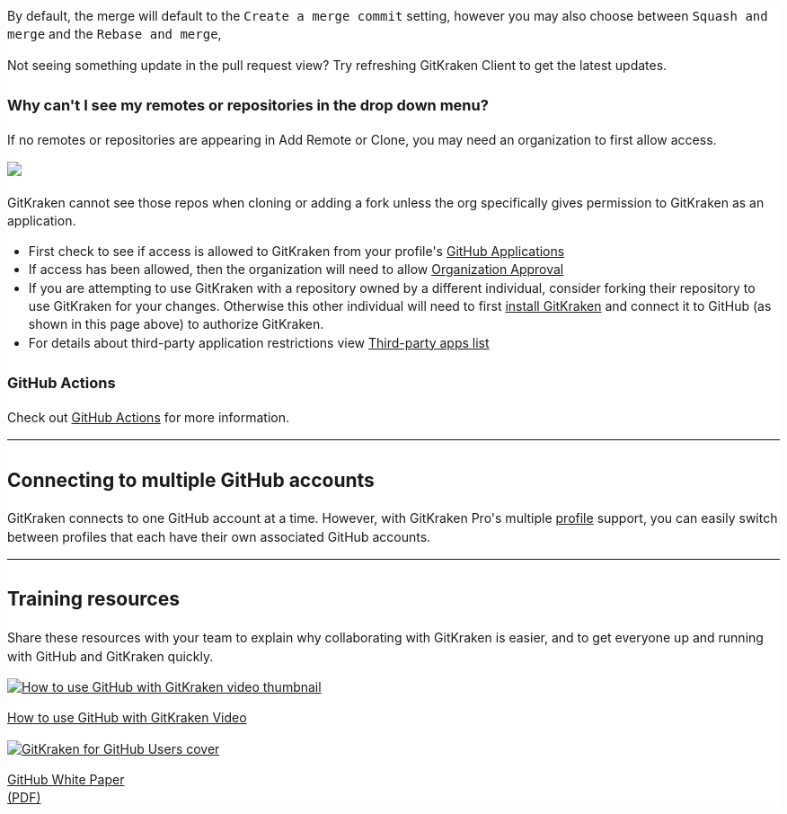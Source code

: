 By default, the merge will default to the <kbd>Create a merge commit</kbd> setting, however you may also choose between <kbd>Squash and merge</kbd> and the <kbd>Rebase and merge</kbd>,

<div class='callout callout--basic'>
  <p>Not seeing something update in the pull request view? Try refreshing GitKraken Client to get the latest updates.</p>
</div>

### Why can't I see my remotes or repositories in the drop down menu?

If no remotes or repositories are appearing in Add Remote or Clone, you may need an organization to first allow access.

<img src="/wp-content/uploads/integrations/github/error.png" class="img-bordered img-responsive center">

GitKraken cannot see those repos when cloning or adding a fork unless the org specifically gives permission to GitKraken as an application.

* First check to see if access is allowed to GitKraken from your profile's [GitHub Applications](https://github.com/settings/connections/applications/a7557949433b7d282a76)
* If access has been allowed, then the organization will need to allow [Organization Approval](https://help.github.com/articles/requesting-organization-approval-for-your-authorized-applications/)
* If you are attempting to use GitKraken with a repository owned by a different individual, consider forking their repository to use GitKraken for your changes. Otherwise this other individual will need to first [install GitKraken](https://gitkraken.com) and connect it to GitHub (as shown in this page above) to authorize GitKraken.
* For details about third-party application restrictions view [Third-party apps list](https://help.github.com/articles/about-third-party-application-restrictions/)

### GitHub Actions

Check out [GitHub Actions](/git-workflows-and-extensions/github-actions/) for more information.

***

## Connecting to multiple GitHub accounts

GitKraken connects to one GitHub account at a time. However, with GitKraken Pro's multiple <a href="/start-here/profiles">profile</a> support, you can easily switch between profiles that each have their own associated GitHub accounts.

***

## Training resources

Share these resources with your team to explain why collaborating with GitKraken is easier, and to get everyone up and running with GitHub and GitKraken quickly.


<div class='center'>
    <div class="flex-grid">
        <div class="flex-item">
            <a href='https://www.gitkraken.com/integrations/github#how-to-github-gitkraken' target='_blank' rel='noopener'>
                <img src='/wp-content/uploads/github-gitkraken.png'gitkraken-for-github-cheat-sheet-2@2x.jpg 2x" alt='How to use GitHub with GitKraken video thumbnail' style="height: 150px; width: auto; max-width: none;">
                <p>How to use GitHub with GitKraken Video</p>
            </a>
        </div>
        <div class="flex-item">
            <a href='https://www.gitkraken.com/integrations/github#why-github-gitkraken' target='_blank' rel='noopener'>
                <img src='/wp-content/uploads/gitkraken-github-whitepaper.jpg' srcset="/wp-content/uploads/gitkraken-github-whitepaper@2x.jpg 2x" alt='GitKraken for GitHub Users cover' style="height: 150px; width: auto; max-width: none;">
                <p>GitHub White Paper<br />(PDF)</p>
            </a>